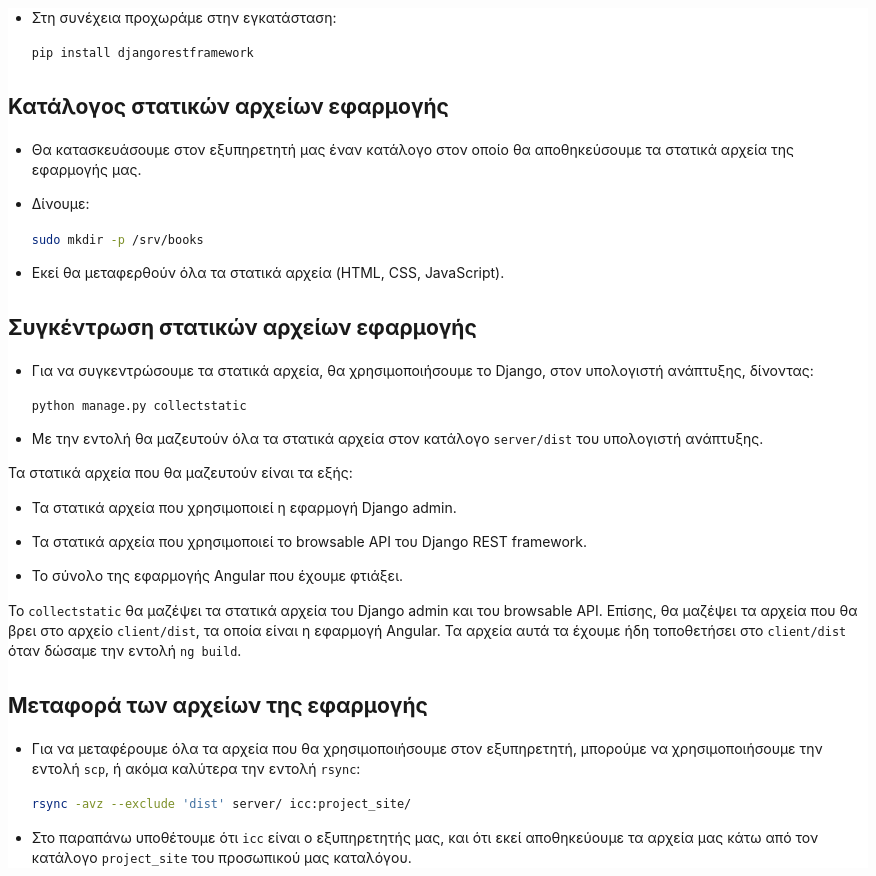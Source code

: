 * Στη συνέχεια προχωράμε στην εγκατάσταση:
  ```
  pip install djangorestframework
  ```
  
  
## Κατάλογος στατικών αρχείων εφαρμογής

* Θα κατασκευάσουμε στον εξυπηρετητή μας έναν κατάλογο στον οποίο θα
  αποθηκεύσουμε τα στατικά αρχεία της εφαρμογής μας.
  
* Δίνουμε:
  ```bash
  sudo mkdir -p /srv/books
  ```
  
* Εκεί θα μεταφερθούν όλα τα στατικά αρχεία (HTML, CSS, JavaScript).


## Συγκέντρωση στατικών αρχείων εφαρμογής

* Για να συγκεντρώσουμε τα στατικά αρχεία, θα χρησιμοποιήσουμε το
  Django, στον υπολογιστή ανάπτυξης, δίνοντας:
  ```bash
  python manage.py collectstatic
  ```
  
* Με την εντολή θα μαζευτούν όλα τα στατικά αρχεία στον κατάλογο
  `server/dist` του υπολογιστή ανάπτυξης.
  
<div class="notes">

Τα στατικά αρχεία που θα μαζευτούν είναι τα εξής:

* Τα στατικά αρχεία που χρησιμοποιεί η εφαρμογή Django admin.

* Τα στατικά αρχεία που χρησιμοποιεί το browsable API του Django REST
  framework.
  
* Το σύνολο της εφαρμογής Angular που έχουμε φτιάξει.

Το `collectstatic` θα μαζέψει τα στατικά αρχεία του Django admin και
του browsable API. Επίσης, θα μαζέψει τα αρχεία που θα βρει στο αρχείο
`client/dist`, τα οποία είναι η εφαρμογή Angular. Τα αρχεία αυτά τα
έχουμε ήδη τοποθετήσει στο `client/dist` όταν δώσαμε την εντολή `ng build`.

</div>

## Μεταφορά των αρχείων της εφαρμογής

* Για να μεταφέρουμε όλα τα αρχεία που θα χρησιμοποιήσουμε στον
  εξυπηρετητή, μπορούμε να χρησιμοποιήσουμε την εντολή `scp`, ή ακόμα
  καλύτερα την εντολή `rsync`:
  ```bash
  rsync -avz --exclude 'dist' server/ icc:project_site/
  ```
  
* Στο παραπάνω υποθέτουμε ότι `icc` είναι ο εξυπηρετητής μας, και ότι
  εκεί αποθηκεύουμε τα αρχεία μας κάτω από τον κατάλογο `project_site`
  του προσωπικού μας καταλόγου.
